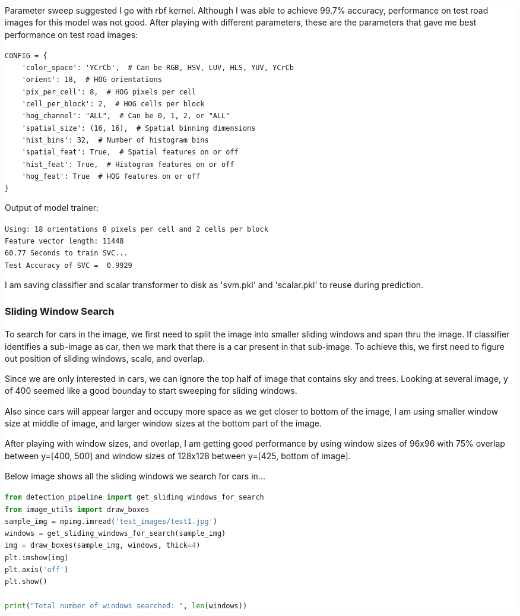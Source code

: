 Parameter sweep suggested I go with rbf kernel. Although I was able to achieve 99.7% accuracy, performance on test road images for this model was not good. After playing with different parameters, these are the parameters that gave me best performance on test road images:

```
CONFIG = {
    'color_space': 'YCrCb',  # Can be RGB, HSV, LUV, HLS, YUV, YCrCb
    'orient': 18,  # HOG orientations
    'pix_per_cell': 8,  # HOG pixels per cell
    'cell_per_block': 2,  # HOG cells per block
    'hog_channel': "ALL",  # Can be 0, 1, 2, or "ALL"
    'spatial_size': (16, 16),  # Spatial binning dimensions
    'hist_bins': 32,  # Number of histogram bins
    'spatial_feat': True,  # Spatial features on or off
    'hist_feat': True,  # Histogram features on or off
    'hog_feat': True  # HOG features on or off
}
```

Output of model trainer:
```
Using: 18 orientations 8 pixels per cell and 2 cells per block
Feature vector length: 11448
60.77 Seconds to train SVC...
Test Accuracy of SVC =  0.9929
```

I am saving classifier and scalar transformer to disk as 'svm.pkl' and 'scalar.pkl' to reuse during prediction.

### Sliding Window Search
To search for cars in the image, we first need to split the image into smaller sliding windows and span thru the image. If classifier identifies a sub-image as car, then we mark that there is a car present in that sub-image. To achieve this, we first need to figure out position of sliding windows, scale, and overlap.

Since we are only interested in cars, we can ignore the top half of image that contains sky and trees. Looking at several image, y of 400 seemed like a good bounday to start sweeping for sliding windows.

Also since cars will appear larger and occupy more space as we get closer to bottom of the image, I am using smaller window size at middle of image, and larger window sizes at the bottom part of the image.

After playing with window sizes, and overlap, I am getting good performance by using window sizes of 96x96 with 75% overlap between y=[400, 500] and window sizes of 128x128 between y=[425, bottom of image].

Below image shows all the sliding windows we search for cars in...


```python
from detection_pipeline import get_sliding_windows_for_search
from image_utils import draw_boxes
sample_img = mpimg.imread('test_images/test1.jpg')
windows = get_sliding_windows_for_search(sample_img)
img = draw_boxes(sample_img, windows, thick=4)
plt.imshow(img)
plt.axis('off')
plt.show()

print("Total number of windows searched: ", len(windows))


```
